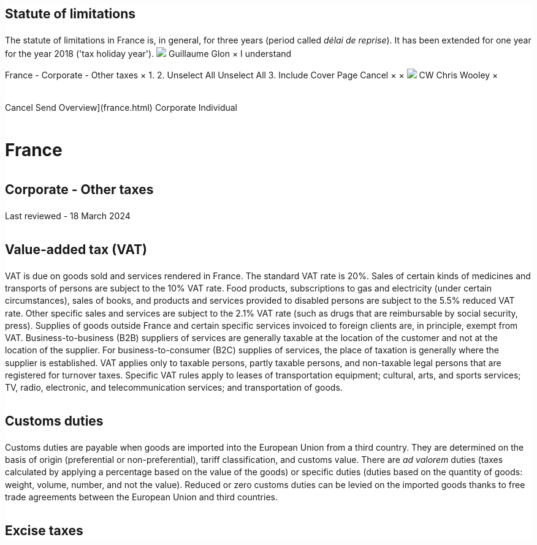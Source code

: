 ## Statute of limitations
The statute of limitations in France is, in general, for three years (period called *délai de reprise*). It has been extended for one year for the year 2018 ('tax holiday year').
![](-/media/world-wide-tax-summaries/franceguillaume-glonfrance--guillaume-glonpng20210309124758951.ashx%3Frev=67006230ddb64b5ba2f4b559b530632c&revision=67006230-ddb6-4b5b-a2f4-b559b530632c&hash=F33C846DEC3DE290C3B300F51A01AF661A1254CE)
Guillaume Glon
×
I understand

France - Corporate - Other taxes
×
1.
2.
Unselect All
Unselect All
3.
Include Cover Page
Cancel
×
×
![](-/media/world-wide-tax-summaries/attachments/global---chris-wooley.ashx%3Frev=ac5e5f3223b34096b1afc2a6009c7320&revision=ac5e5f32-23b3-4096-b1af-c2a6009c7320&hash=859B7ADC84DC2CBEC9760E9E6EE7DE6D0A8BFCDF)
CW
Chris Wooley
×
######
Cancel
Send
Overview](france.html)
Corporate
Individual
# France
## Corporate - Other taxes
Last reviewed - 18 March 2024
## Value-added tax (VAT)
VAT is due on goods sold and services rendered in France. The standard VAT rate is 20%. Sales of certain kinds of medicines and transports of persons are subject to the 10% VAT rate. Food products, subscriptions to gas and electricity (under certain circumstances), sales of books, and products and services provided to disabled persons are subject to the 5.5% reduced VAT rate. Other specific sales and services are subject to the 2.1% VAT rate ​(such as drugs that are reimbursable by social security, press). Supplies of goods outside France and certain specific services invoiced to foreign clients are, in principle, exempt from VAT.
Business-to-business (B2B) suppliers of services are generally taxable at the location of the customer and not at the location of the supplier. For business-to-consumer (B2C) supplies of services, the place of taxation is generally where the supplier is established.
VAT applies only to taxable persons, partly taxable persons, and non-taxable legal persons that are registered for turnover taxes.
Specific VAT rules apply to leases of transportation equipment; cultural, arts, and sports services; TV, radio, electronic, and telecommunication services; and transportation of goods.
## Customs duties
Customs duties are payable when goods are imported into the European Union from a third country. They are determined on the basis of origin (preferential or non-preferential), tariff classification, and customs value. There are *ad valorem* duties (taxes calculated by applying a percentage based on the value of the goods) or specific duties (duties based on the quantity of goods: weight, volume, number, and not the value).
Reduced or zero customs duties can be levied on the imported goods thanks to free trade agreements between the European Union and third countries.
## Excise taxes